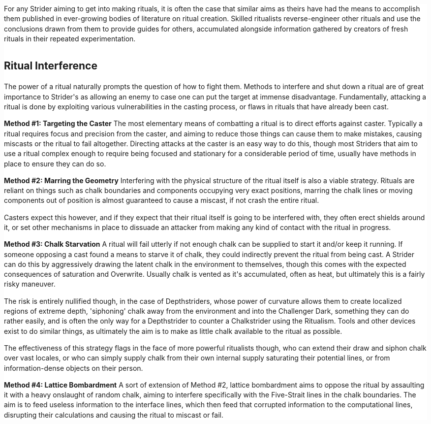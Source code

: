 For any Strider aiming to get into making rituals, it is often the case that similar aims as theirs have had the means to accomplish them published in ever-growing bodies of literature on ritual creation. Skilled ritualists reverse-engineer other rituals and use the conclusions drawn from them to provide guides for others, accumulated alongside information gathered by creators of fresh rituals in their repeated experimentation.

## Ritual Interference
The power of a ritual naturally prompts the question of how to fight them. Methods to interfere and shut down a ritual are of great importance to Strider's as allowing an enemy to case one can put the target at immense disadvantage. Fundamentally, attacking a ritual is done by exploiting various vulnerabilities in the casting process, or flaws in rituals that have already been cast.

**Method #1: Targeting the Caster**
The most elementary means of combatting a ritual is to direct efforts against caster. Typically a ritual requires focus and precision from the caster, and aiming to reduce those things can cause them to make mistakes, causing miscasts or the ritual to fail altogether. Directing attacks at the caster is an easy way to do this, though most Striders that aim to use a ritual complex enough to require being focused and stationary for a considerable period of time, usually have methods in place to ensure they can do so. 

**Method #2: Marring the Geometry**
Interfering with the physical structure of the ritual itself is also a viable strategy. Rituals are reliant on things such as chalk boundaries and components occupying very exact positions, marring the chalk lines or moving components out of position is almost guaranteed to cause a miscast, if not crash the entire ritual. 

Casters expect this however, and if they expect that their ritual itself is going to be interfered with, they often erect shields around it, or set other mechanisms in place to dissuade an attacker from making any kind of contact with the ritual in progress.

**Method #3: Chalk Starvation**
A ritual will fail utterly if not enough chalk can be supplied to start it and/or keep it running. If someone opposing a cast found a means to starve it of chalk, they could indirectly prevent the ritual from being cast. A Strider can do this by aggressively drawing the latent chalk in the environment to themselves, though this comes with the expected consequences of saturation and Overwrite. Usually chalk is vented as it's accumulated, often as heat, but ultimately this is a fairly risky maneuver. 

The risk is entirely nullified though, in the case of Depthstriders, whose power of curvature allows them to create localized regions of extreme depth, 'siphoning' chalk away from the environment and into the Challenger Dark, something they can do rather easily, and is often the only way for a Depthstrider to counter a Chalkstrider using the Ritualism. Tools and other devices exist to do similar things, as ultimately the aim is to make as little chalk available to the ritual as possible. 

The effectiveness of this strategy flags in the face of more powerful ritualists though, who can extend their draw and siphon chalk over vast locales, or who can simply supply chalk from their own internal supply saturating their potential lines, or from information-dense objects on their person.

**Method #4: Lattice Bombardment**
A sort of extension of Method #2, lattice bombardment aims to oppose the ritual by assaulting it with a heavy onslaught of random chalk, aiming to interfere specifically with the Five-Strait lines in the chalk boundaries. The aim is to feed useless information to the interface lines, which then feed that corrupted information to the computational lines, disrupting their calculations and causing the ritual to miscast or fail. 
